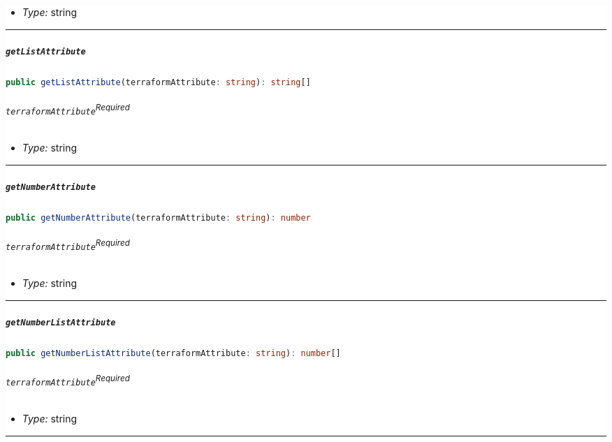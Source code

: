 - *Type:* string

---

##### `getListAttribute` <a name="getListAttribute" id="@cdktf/provider-cloudflare.dataCloudflareSnippetsList.DataCloudflareSnippetsListResultOutputReference.getListAttribute"></a>

```typescript
public getListAttribute(terraformAttribute: string): string[]
```

###### `terraformAttribute`<sup>Required</sup> <a name="terraformAttribute" id="@cdktf/provider-cloudflare.dataCloudflareSnippetsList.DataCloudflareSnippetsListResultOutputReference.getListAttribute.parameter.terraformAttribute"></a>

- *Type:* string

---

##### `getNumberAttribute` <a name="getNumberAttribute" id="@cdktf/provider-cloudflare.dataCloudflareSnippetsList.DataCloudflareSnippetsListResultOutputReference.getNumberAttribute"></a>

```typescript
public getNumberAttribute(terraformAttribute: string): number
```

###### `terraformAttribute`<sup>Required</sup> <a name="terraformAttribute" id="@cdktf/provider-cloudflare.dataCloudflareSnippetsList.DataCloudflareSnippetsListResultOutputReference.getNumberAttribute.parameter.terraformAttribute"></a>

- *Type:* string

---

##### `getNumberListAttribute` <a name="getNumberListAttribute" id="@cdktf/provider-cloudflare.dataCloudflareSnippetsList.DataCloudflareSnippetsListResultOutputReference.getNumberListAttribute"></a>

```typescript
public getNumberListAttribute(terraformAttribute: string): number[]
```

###### `terraformAttribute`<sup>Required</sup> <a name="terraformAttribute" id="@cdktf/provider-cloudflare.dataCloudflareSnippetsList.DataCloudflareSnippetsListResultOutputReference.getNumberListAttribute.parameter.terraformAttribute"></a>

- *Type:* string

---
